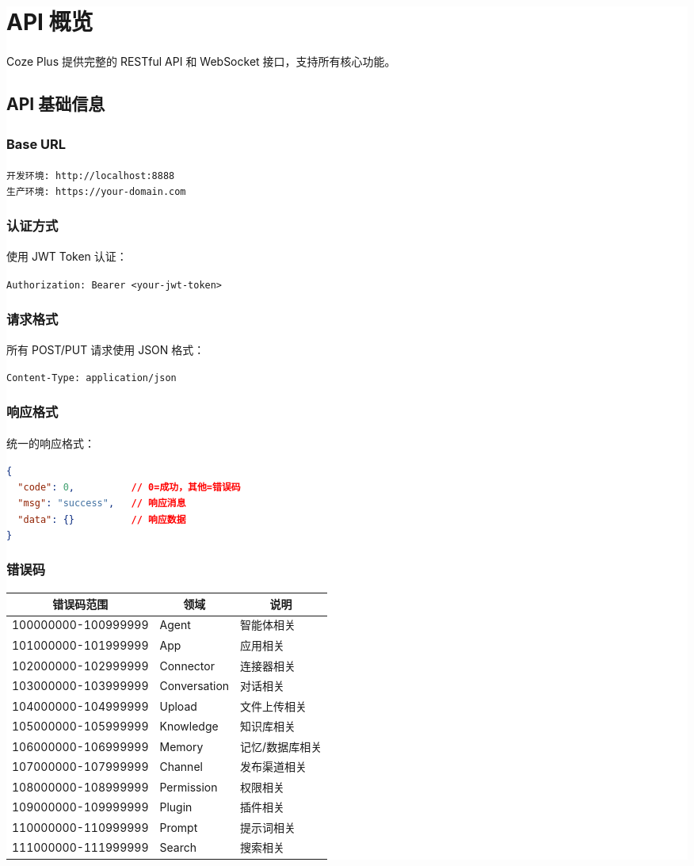 # API 概览

Coze Plus 提供完整的 RESTful API 和 WebSocket 接口，支持所有核心功能。

## API 基础信息

### Base URL

```
开发环境: http://localhost:8888
生产环境: https://your-domain.com
```

### 认证方式

使用 JWT Token 认证：

```http
Authorization: Bearer <your-jwt-token>
```

### 请求格式

所有 POST/PUT 请求使用 JSON 格式：

```http
Content-Type: application/json
```

### 响应格式

统一的响应格式：

```json
{
  "code": 0,          // 0=成功，其他=错误码
  "msg": "success",   // 响应消息
  "data": {}          // 响应数据
}
```

### 错误码

| 错误码范围 | 领域 | 说明 |
|-----------|------|------|
| 100000000-100999999 | Agent | 智能体相关 |
| 101000000-101999999 | App | 应用相关 |
| 102000000-102999999 | Connector | 连接器相关 |
| 103000000-103999999 | Conversation | 对话相关 |
| 104000000-104999999 | Upload | 文件上传相关 |
| 105000000-105999999 | Knowledge | 知识库相关 |
| 106000000-106999999 | Memory | 记忆/数据库相关 |
| 107000000-107999999 | Channel | 发布渠道相关 |
| 108000000-108999999 | Permission | 权限相关 |
| 109000000-109999999 | Plugin | 插件相关 |
| 110000000-110999999 | Prompt | 提示词相关 |
| 111000000-111999999 | Search | 搜索相关 |